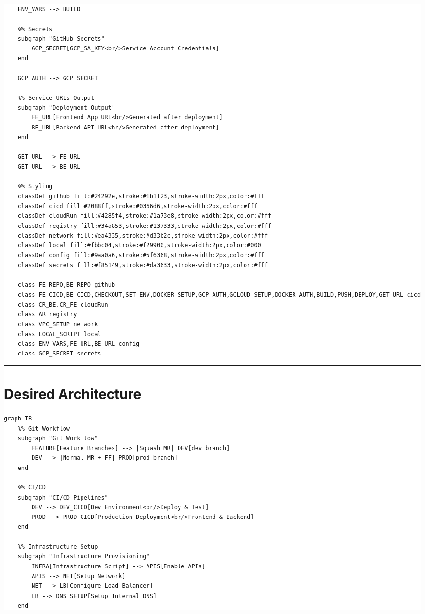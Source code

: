 ```mermaid
    ENV_VARS --> BUILD
    
    %% Secrets
    subgraph "GitHub Secrets"
        GCP_SECRET[GCP_SA_KEY<br/>Service Account Credentials]
    end
    
    GCP_AUTH --> GCP_SECRET
    
    %% Service URLs Output
    subgraph "Deployment Output"
        FE_URL[Frontend App URL<br/>Generated after deployment]
        BE_URL[Backend API URL<br/>Generated after deployment]
    end
    
    GET_URL --> FE_URL
    GET_URL --> BE_URL
    
    %% Styling
    classDef github fill:#24292e,stroke:#1b1f23,stroke-width:2px,color:#fff
    classDef cicd fill:#2088ff,stroke:#0366d6,stroke-width:2px,color:#fff
    classDef cloudRun fill:#4285f4,stroke:#1a73e8,stroke-width:2px,color:#fff
    classDef registry fill:#34a853,stroke:#137333,stroke-width:2px,color:#fff
    classDef network fill:#ea4335,stroke:#d33b2c,stroke-width:2px,color:#fff
    classDef local fill:#fbbc04,stroke:#f29900,stroke-width:2px,color:#000
    classDef config fill:#9aa0a6,stroke:#5f6368,stroke-width:2px,color:#fff
    classDef secrets fill:#f85149,stroke:#da3633,stroke-width:2px,color:#fff
    
    class FE_REPO,BE_REPO github
    class FE_CICD,BE_CICD,CHECKOUT,SET_ENV,DOCKER_SETUP,GCP_AUTH,GCLOUD_SETUP,DOCKER_AUTH,BUILD,PUSH,DEPLOY,GET_URL cicd
    class CR_BE,CR_FE cloudRun
    class AR registry
    class VPC_SETUP network
    class LOCAL_SCRIPT local
    class ENV_VARS,FE_URL,BE_URL config
    class GCP_SECRET secrets
```
---

# Desired Architecture
```mermaid
graph TB
    %% Git Workflow
    subgraph "Git Workflow"
        FEATURE[Feature Branches] --> |Squash MR| DEV[dev branch]
        DEV --> |Normal MR + FF| PROD[prod branch]
    end
    
    %% CI/CD
    subgraph "CI/CD Pipelines"
        DEV --> DEV_CICD[Dev Environment<br/>Deploy & Test]
        PROD --> PROD_CICD[Production Deployment<br/>Frontend & Backend]
    end
    
    %% Infrastructure Setup
    subgraph "Infrastructure Provisioning"
        INFRA[Infrastructure Script] --> APIS[Enable APIs]
        APIS --> NET[Setup Network]
        NET --> LB[Configure Load Balancer]
        LB --> DNS_SETUP[Setup Internal DNS]
    end
```